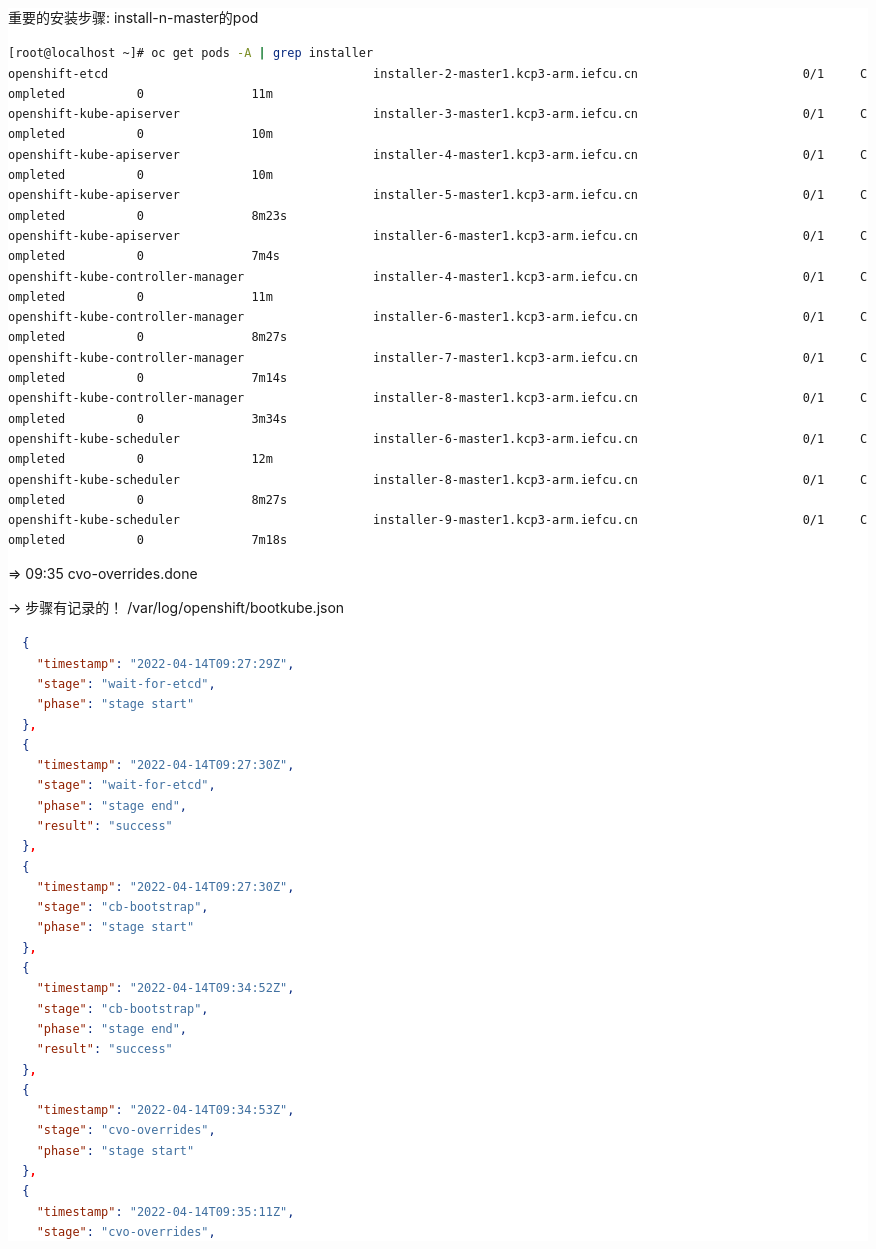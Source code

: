重要的安装步骤: install-n-master的pod
```bash
[root@localhost ~]# oc get pods -A | grep installer
openshift-etcd                                     installer-2-master1.kcp3-arm.iefcu.cn                       0/1     Completed          0               11m
openshift-kube-apiserver                           installer-3-master1.kcp3-arm.iefcu.cn                       0/1     Completed          0               10m
openshift-kube-apiserver                           installer-4-master1.kcp3-arm.iefcu.cn                       0/1     Completed          0               10m
openshift-kube-apiserver                           installer-5-master1.kcp3-arm.iefcu.cn                       0/1     Completed          0               8m23s
openshift-kube-apiserver                           installer-6-master1.kcp3-arm.iefcu.cn                       0/1     Completed          0               7m4s
openshift-kube-controller-manager                  installer-4-master1.kcp3-arm.iefcu.cn                       0/1     Completed          0               11m
openshift-kube-controller-manager                  installer-6-master1.kcp3-arm.iefcu.cn                       0/1     Completed          0               8m27s
openshift-kube-controller-manager                  installer-7-master1.kcp3-arm.iefcu.cn                       0/1     Completed          0               7m14s
openshift-kube-controller-manager                  installer-8-master1.kcp3-arm.iefcu.cn                       0/1     Completed          0               3m34s
openshift-kube-scheduler                           installer-6-master1.kcp3-arm.iefcu.cn                       0/1     Completed          0               12m
openshift-kube-scheduler                           installer-8-master1.kcp3-arm.iefcu.cn                       0/1     Completed          0               8m27s
openshift-kube-scheduler                           installer-9-master1.kcp3-arm.iefcu.cn                       0/1     Completed          0               7m18s
```


=> 09:35 cvo-overrides.done

-> 步骤有记录的！
/var/log/openshift/bootkube.json
```json
  {
    "timestamp": "2022-04-14T09:27:29Z",
    "stage": "wait-for-etcd",
    "phase": "stage start"
  },
  {
    "timestamp": "2022-04-14T09:27:30Z",
    "stage": "wait-for-etcd",
    "phase": "stage end",
    "result": "success"
  },
  {
    "timestamp": "2022-04-14T09:27:30Z",
    "stage": "cb-bootstrap",
    "phase": "stage start"
  },
  {
    "timestamp": "2022-04-14T09:34:52Z",
    "stage": "cb-bootstrap",
    "phase": "stage end",
    "result": "success"
  },
  {
    "timestamp": "2022-04-14T09:34:53Z",
    "stage": "cvo-overrides",
    "phase": "stage start"
  },
  {
    "timestamp": "2022-04-14T09:35:11Z",
    "stage": "cvo-overrides",
```